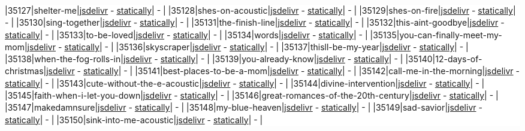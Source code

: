 |35127|shelter-me|[jsdelivr](https://cdn.jsdelivr.net/gh/dbchord/c1-3-6/35001-40000/35001-35500/shelter-me.webp) - [statically](https://cdn.statically.io/gh/dbchord/c1-3-6/i/35001-40000/35001-35500/shelter-me.webp)| - |
|35128|shes-on-acoustic|[jsdelivr](https://cdn.jsdelivr.net/gh/dbchord/c1-3-6/35001-40000/35001-35500/shes-on-acoustic.webp) - [statically](https://cdn.statically.io/gh/dbchord/c1-3-6/i/35001-40000/35001-35500/shes-on-acoustic.webp)| - |
|35129|shes-on-fire|[jsdelivr](https://cdn.jsdelivr.net/gh/dbchord/c1-3-6/35001-40000/35001-35500/shes-on-fire.webp) - [statically](https://cdn.statically.io/gh/dbchord/c1-3-6/i/35001-40000/35001-35500/shes-on-fire.webp)| - |
|35130|sing-together|[jsdelivr](https://cdn.jsdelivr.net/gh/dbchord/c1-3-6/35001-40000/35001-35500/sing-together.webp) - [statically](https://cdn.statically.io/gh/dbchord/c1-3-6/i/35001-40000/35001-35500/sing-together.webp)| - |
|35131|the-finish-line|[jsdelivr](https://cdn.jsdelivr.net/gh/dbchord/c1-3-6/35001-40000/35001-35500/the-finish-line.webp) - [statically](https://cdn.statically.io/gh/dbchord/c1-3-6/i/35001-40000/35001-35500/the-finish-line.webp)| - |
|35132|this-aint-goodbye|[jsdelivr](https://cdn.jsdelivr.net/gh/dbchord/c1-3-6/35001-40000/35001-35500/this-aint-goodbye.webp) - [statically](https://cdn.statically.io/gh/dbchord/c1-3-6/i/35001-40000/35001-35500/this-aint-goodbye.webp)| - |
|35133|to-be-loved|[jsdelivr](https://cdn.jsdelivr.net/gh/dbchord/c1-3-6/35001-40000/35001-35500/to-be-loved.webp) - [statically](https://cdn.statically.io/gh/dbchord/c1-3-6/i/35001-40000/35001-35500/to-be-loved.webp)| - |
|35134|words|[jsdelivr](https://cdn.jsdelivr.net/gh/dbchord/c1-3-6/35001-40000/35001-35500/words.webp) - [statically](https://cdn.statically.io/gh/dbchord/c1-3-6/i/35001-40000/35001-35500/words.webp)| - |
|35135|you-can-finally-meet-my-mom|[jsdelivr](https://cdn.jsdelivr.net/gh/dbchord/c1-3-6/35001-40000/35001-35500/you-can-finally-meet-my-mom.webp) - [statically](https://cdn.statically.io/gh/dbchord/c1-3-6/i/35001-40000/35001-35500/you-can-finally-meet-my-mom.webp)| - |
|35136|skyscraper|[jsdelivr](https://cdn.jsdelivr.net/gh/dbchord/c1-3-6/35001-40000/35001-35500/skyscraper.webp) - [statically](https://cdn.statically.io/gh/dbchord/c1-3-6/i/35001-40000/35001-35500/skyscraper.webp)| - |
|35137|thisll-be-my-year|[jsdelivr](https://cdn.jsdelivr.net/gh/dbchord/c1-3-6/35001-40000/35001-35500/thisll-be-my-year.webp) - [statically](https://cdn.statically.io/gh/dbchord/c1-3-6/i/35001-40000/35001-35500/thisll-be-my-year.webp)| - |
|35138|when-the-fog-rolls-in|[jsdelivr](https://cdn.jsdelivr.net/gh/dbchord/c1-3-6/35001-40000/35001-35500/when-the-fog-rolls-in.webp) - [statically](https://cdn.statically.io/gh/dbchord/c1-3-6/i/35001-40000/35001-35500/when-the-fog-rolls-in.webp)| - |
|35139|you-already-know|[jsdelivr](https://cdn.jsdelivr.net/gh/dbchord/c1-3-6/35001-40000/35001-35500/you-already-know.webp) - [statically](https://cdn.statically.io/gh/dbchord/c1-3-6/i/35001-40000/35001-35500/you-already-know.webp)| - |
|35140|12-days-of-christmas|[jsdelivr](https://cdn.jsdelivr.net/gh/dbchord/c1-3-6/35001-40000/35001-35500/12-days-of-christmas.webp) - [statically](https://cdn.statically.io/gh/dbchord/c1-3-6/i/35001-40000/35001-35500/12-days-of-christmas.webp)| - |
|35141|best-places-to-be-a-mom|[jsdelivr](https://cdn.jsdelivr.net/gh/dbchord/c1-3-6/35001-40000/35001-35500/best-places-to-be-a-mom.webp) - [statically](https://cdn.statically.io/gh/dbchord/c1-3-6/i/35001-40000/35001-35500/best-places-to-be-a-mom.webp)| - |
|35142|call-me-in-the-morning|[jsdelivr](https://cdn.jsdelivr.net/gh/dbchord/c1-3-6/35001-40000/35001-35500/call-me-in-the-morning.webp) - [statically](https://cdn.statically.io/gh/dbchord/c1-3-6/i/35001-40000/35001-35500/call-me-in-the-morning.webp)| - |
|35143|cute-without-the-e-acoustic|[jsdelivr](https://cdn.jsdelivr.net/gh/dbchord/c1-3-6/35001-40000/35001-35500/cute-without-the-e-acoustic.webp) - [statically](https://cdn.statically.io/gh/dbchord/c1-3-6/i/35001-40000/35001-35500/cute-without-the-e-acoustic.webp)| - |
|35144|divine-intervention|[jsdelivr](https://cdn.jsdelivr.net/gh/dbchord/c1-3-6/35001-40000/35001-35500/divine-intervention.webp) - [statically](https://cdn.statically.io/gh/dbchord/c1-3-6/i/35001-40000/35001-35500/divine-intervention.webp)| - |
|35145|faith-when-i-let-you-down|[jsdelivr](https://cdn.jsdelivr.net/gh/dbchord/c1-3-6/35001-40000/35001-35500/faith-when-i-let-you-down.webp) - [statically](https://cdn.statically.io/gh/dbchord/c1-3-6/i/35001-40000/35001-35500/faith-when-i-let-you-down.webp)| - |
|35146|great-romances-of-the-20th-century|[jsdelivr](https://cdn.jsdelivr.net/gh/dbchord/c1-3-6/35001-40000/35001-35500/great-romances-of-the-20th-century.webp) - [statically](https://cdn.statically.io/gh/dbchord/c1-3-6/i/35001-40000/35001-35500/great-romances-of-the-20th-century.webp)| - |
|35147|makedamnsure|[jsdelivr](https://cdn.jsdelivr.net/gh/dbchord/c1-3-6/35001-40000/35001-35500/makedamnsure.webp) - [statically](https://cdn.statically.io/gh/dbchord/c1-3-6/i/35001-40000/35001-35500/makedamnsure.webp)| - |
|35148|my-blue-heaven|[jsdelivr](https://cdn.jsdelivr.net/gh/dbchord/c1-3-6/35001-40000/35001-35500/my-blue-heaven.webp) - [statically](https://cdn.statically.io/gh/dbchord/c1-3-6/i/35001-40000/35001-35500/my-blue-heaven.webp)| - |
|35149|sad-savior|[jsdelivr](https://cdn.jsdelivr.net/gh/dbchord/c1-3-6/35001-40000/35001-35500/sad-savior.webp) - [statically](https://cdn.statically.io/gh/dbchord/c1-3-6/i/35001-40000/35001-35500/sad-savior.webp)| - |
|35150|sink-into-me-acoustic|[jsdelivr](https://cdn.jsdelivr.net/gh/dbchord/c1-3-6/35001-40000/35001-35500/sink-into-me-acoustic.webp) - [statically](https://cdn.statically.io/gh/dbchord/c1-3-6/i/35001-40000/35001-35500/sink-into-me-acoustic.webp)| - |